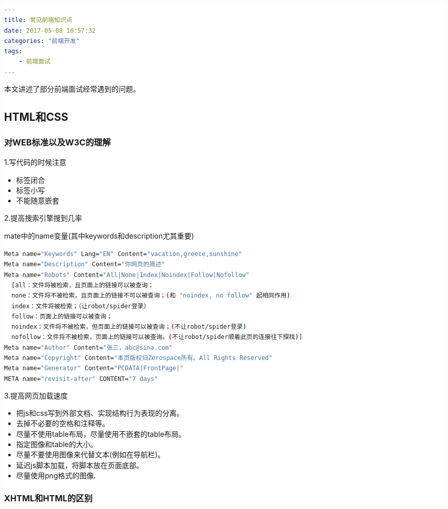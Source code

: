 ```yaml
---
title: 常见前端知识点
date: 2017-05-08 10:57:32
categories: "前端开发"
tags:
	- 前端面试
---
```


本文讲述了部分前端面试经常遇到的问题。

## HTML和CSS

### 对WEB标准以及W3C的理解

1.写代码的时候注意

- 标签闭合
- 标签小写
- 不能随意嵌套

2.提高搜索引擎搜到几率

mate中的name变量(其中keywords和description尤其重要)

``` bash
Meta name="Keywords" Lang="EN" Content="vacation,greece,sunshine"
Meta name="Description" Content="你网页的简述"
Meta name="Robots" Content="All|None|Index|Noindex|Follow|Nofollow" 
  [all：文件将被检索，且页面上的链接可以被查询； 
  none：文件将不被检索，且页面上的链接不可以被查询；(和 "noindex, no follow" 起相同作用) 
  index：文件将被检索；（让robot/spider登录） 
  follow：页面上的链接可以被查询； 
  noindex：文件将不被检索，但页面上的链接可以被查询；(不让robot/spider登录) 
  nofollow：文件将不被检索，页面上的链接可以被查询。(不让robot/spider顺着此页的连接往下探找)]  
Meta name="Author" Content="张三，abc@sina.com"
Meta name="Copyright" Content="本页版权归Zerospace所有。All Rights Reserved"
Meta name="Generator" Content="PCDATA|FrontPage|"
META name="revisit-after" CONTENT="7 days"
```

3.提高网页加载速度

- 把js和css写到外部文档、实现结构行为表现的分离。
- 去掉不必要的空格和注释等。
- 尽量不使用table布局，尽量使用不嵌套的table布局。
- 指定图像和table的大小。
- 尽量不要使用图像来代替文本(例如在导航栏)。
- 延迟js脚本加载，将脚本放在页面底部。
- 尽量使用png格式的图像.

### XHTML和HTML的区别
